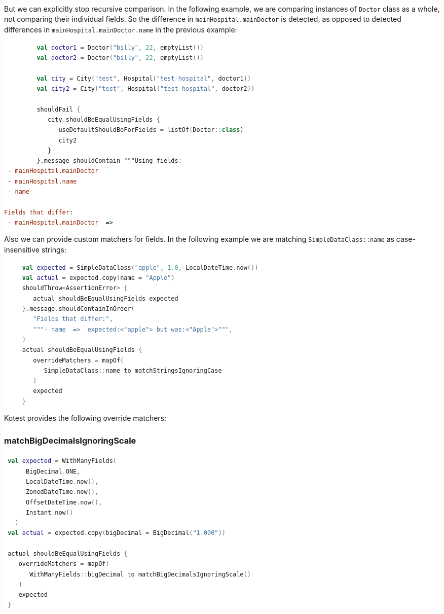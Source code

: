 But we can explicitly stop recursive comparison. In the following example, we are comparing instances of `Doctor` class as a whole, not comparing their individual fields. So the difference in `mainHospital.mainDoctor` is detected, as opposed to detected differences in `mainHospital.mainDoctor.name` in the previous example:

```kotlin
         val doctor1 = Doctor("billy", 22, emptyList())
         val doctor2 = Doctor("billy", 22, emptyList())

         val city = City("test", Hospital("test-hospital", doctor1))
         val city2 = City("test", Hospital("test-hospital", doctor2))

         shouldFail {
            city.shouldBeEqualUsingFields {
               useDefaultShouldBeForFields = listOf(Doctor::class)
               city2
            }
         }.message shouldContain """Using fields:
 - mainHospital.mainDoctor
 - mainHospital.name
 - name

Fields that differ:
 - mainHospital.mainDoctor  =>

```

Also we can provide custom matchers for fields. In the following example we are matching `SimpleDataClass::name` as case-insensitive strings:

```kotlin
     val expected = SimpleDataClass("apple", 1.0, LocalDateTime.now())
     val actual = expected.copy(name = "Apple")
     shouldThrow<AssertionError> {
        actual shouldBeEqualUsingFields expected
     }.message.shouldContainInOrder(
        "Fields that differ:",
        """- name  =>  expected:<"apple"> but was:<"Apple">""",
     )
     actual shouldBeEqualUsingFields {
        overrideMatchers = mapOf(
           SimpleDataClass::name to matchStringsIgnoringCase
        )
        expected
     }
```

Kotest provides the following override matchers:

### matchBigDecimalsIgnoringScale

```kotlin
 val expected = WithManyFields(
      BigDecimal.ONE,
      LocalDateTime.now(),
      ZonedDateTime.now(),
      OffsetDateTime.now(),
      Instant.now()
   )
 val actual = expected.copy(bigDecimal = BigDecimal("1.000"))

 actual shouldBeEqualUsingFields {
    overrideMatchers = mapOf(
       WithManyFields::bigDecimal to matchBigDecimalsIgnoringScale()
    )
    expected
 }
```